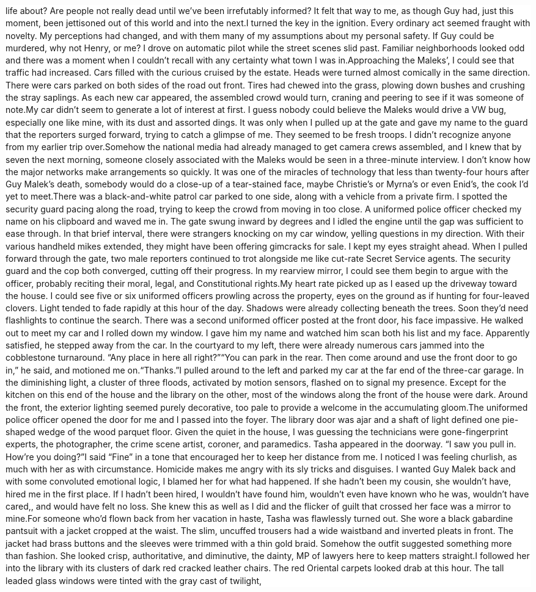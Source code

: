 life about? Are people not really dead until we’ve been irrefutably informed? It felt that way to me, as though Guy had, just this moment, been jettisoned out of this world and into the next.I turned the key in the ignition. Every ordinary act seemed fraught with novelty. My perceptions had changed, and with them many of my assumptions about my personal safety. If Guy could be murdered, why not Henry, or me? I drove on automatic pilot while the street scenes slid past. Familiar neighborhoods looked odd and there was a moment when I couldn’t recall with any certainty what town I was in.Approaching the Maleks’, I could see that traffic had increased. Cars filled with the curious cruised by the estate. Heads were turned almost comically in the same direction. There were cars parked on both sides of the road out front. Tires had chewed into the grass, plowing down bushes and crushing the stray saplings. As each new car appeared, the assembled crowd would turn, craning and peering to see if it was someone of note.My car didn’t seem to generate a lot of interest at first. I guess nobody could believe the Maleks would drive a VW bug, especially one like mine, with its dust and assorted dings. It was only when I pulled up at the gate and gave my name to the guard that the reporters surged forward, trying to catch a glimpse of me. They seemed to be fresh troops. I didn’t recognize anyone from my earlier trip over.Somehow the national media had already managed to get camera crews assembled, and I knew that by seven the next morning, someone closely associated with the Maleks would be seen in a three-minute interview. I don’t know how the major networks make arrangements so quickly. It was one of the miracles of technology that less than twenty-four hours after Guy Malek’s death, somebody would do a close-up of a tear-stained face, maybe Christie’s or Myrna’s or even Enid’s, the cook I’d yet to meet.There was a black-and-white patrol car parked to one side, along with a vehicle from a private firm. I spotted the security guard pacing along the road, trying to keep the crowd from moving in too close. A uniformed police officer checked my name on his clipboard and waved me in. The gate swung inward by degrees and I idled the engine until the gap was sufficient to ease through. In that brief interval, there were strangers knocking on my car window, yelling questions in my direction. With their various handheld mikes extended, they might have been offering gimcracks for sale. I kept my eyes straight ahead. When I pulled forward through the gate, two male reporters continued to trot alongside me like cut-rate Secret Service agents. The security guard and the cop both converged, cutting off their progress. In my rearview mirror, I could see them begin to argue with the officer, probably reciting their moral, legal, and Constitutional rights.My heart rate picked up as I eased up the driveway toward the house. I could see five or six uniformed officers prowling across the property, eyes on the ground as if hunting for four-leaved clovers. Light tended to fade rapidly at this hour of the day. Shadows were already collecting beneath the trees. Soon they’d need flashlights to continue the search. There was a second uniformed officer posted at the front door, his face impassive. He walked out to meet my car and I rolled down my window. I gave him my name and watched him scan both his list and my face. Apparently satisfied, he stepped away from the car. In the courtyard to my left, there were already numerous cars jammed into the cobblestone turnaround. “Any place in here all right?”“You can park in the rear. Then come around and use the front door to go in,” he said, and motioned me on.“Thanks.”I pulled around to the left and parked my car at the far end of the three-car garage. In the diminishing light, a cluster of three floods, activated by motion sensors, flashed on to signal my presence. Except for the kitchen on this end of the house and the library on the other, most of the windows along the front of the house were dark. Around the front, the exterior lighting seemed purely decorative, too pale to provide a welcome in the accumulating gloom.The uniformed police officer opened the door for me and I passed into the foyer. The library door was ajar and a shaft of light defined one pie-shaped wedge of the wood parquet floor. Given the quiet in the house, I was guessing the technicians were gone-fingerprint experts, the photographer, the crime scene artist, coroner, and paramedics. Tasha appeared in the doorway. “I saw you pull in. How’re you doing?”I said “Fine” in a tone that encouraged her to keep her distance from me. I noticed I was feeling churlish, as much with her as with circumstance. Homicide makes me angry with its sly tricks and disguises. I wanted Guy Malek back and with some convoluted emotional logic, I blamed her for what had happened. If she hadn’t been my cousin, she wouldn’t have, hired me in the first place. If I hadn’t been hired, I wouldn’t have found him, wouldn’t even have known who he was, wouldn’t have cared,, and would have felt no loss. She knew this as well as I did and the flicker of guilt that crossed her face was a mirror to mine.For someone who’d flown back from her vacation in haste, Tasha was flawlessly turned out. She wore a black gabardine pantsuit with a jacket cropped at the waist. The slim, uncuffed trousers had a wide waistband and inverted pleats in front. The jacket had brass buttons and the sleeves were trimmed with a thin gold braid. Somehow the outfit suggested something more than fashion. She looked crisp, authoritative, and diminutive, the dainty, MP of lawyers here to keep matters straight.I followed her into the library with its clusters of dark red cracked leather chairs. The red Oriental carpets looked drab at this hour. The tall leaded glass windows were tinted with the gray cast of twilight,